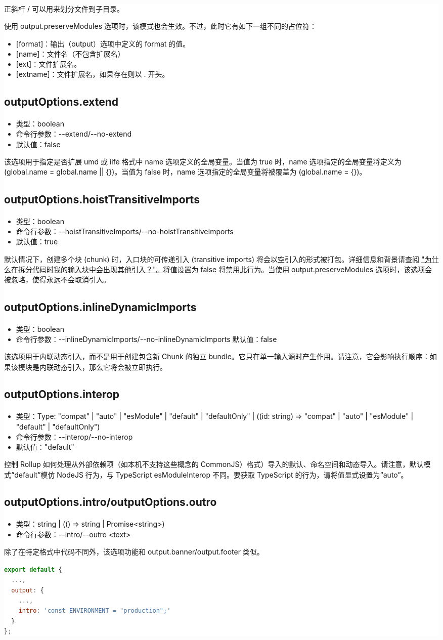 正斜杆 / 可以用来划分文件到子目录。

使用 output.preserveModules 选项时，该模式也会生效。不过，此时它有如下一组不同的占位符：

- [format]：输出（output）选项中定义的 format 的值。
- [name]：文件名（不包含扩展名）
- [ext]：文件扩展名。
- [extname]：文件扩展名，如果存在则以 . 开头。

## outputOptions.extend

- 类型：boolean
- 命令行参数：--extend/--no-extend
- 默认值：false

该选项用于指定是否扩展 umd 或 iife 格式中 name 选项定义的全局变量。当值为 true 时，name 选项指定的全局变量将定义为 (global.name = global.name || {})。当值为 false 时，name 选项指定的全局变量将被覆盖为 (global.name = {})。

## outputOptions.hoistTransitiveImports

- 类型：boolean
- 命令行参数：--hoistTransitiveImports/--no-hoistTransitiveImports
- 默认值：true

默认情况下，创建多个块 (chunk) 时，入口块的可传递引入 (transitive imports) 将会以空引入的形式被打包。详细信息和背景请查阅 ["为什么在拆分代码时我的输入块中会出现其他引入？"。](https://rollupjs.org/guide/en/#why-do-additional-imports-turn-up-in-my-entry-chunks-when-code-splitting)将值设置为 false 将禁用此行为。当使用 output.preserveModules 选项时，该选项会被忽略，使得永远不会取消引入。

## outputOptions.inlineDynamicImports

- 类型：boolean
- 命令行参数：--inlineDynamicImports/--no-inlineDynamicImports 默认值：false

该选项用于内联动态引入，而不是用于创建包含新 Chunk 的独立 bundle。它只在单一输入源时产生作用。请注意，它会影响执行顺序：如果该模块是内联动态引入，那么它将会被立即执行。

## outputOptions.interop

- 类型：Type: "compat" | "auto" | "esModule" | "default" | "defaultOnly" | ((id: string) => "compat" | "auto" | "esModule" | "default" | "defaultOnly")
- 命令行参数：--interop/--no-interop
- 默认值："default"

控制 Rollup 如何处理从外部依赖项（如本机不支持这些概念的 CommonJS）格式）导入的默认、命名空间和动态导入。请注意，默认模式“default”模仿 NodeJS 行为，与 TypeScript esModuleInterop 不同。要获取 TypeScript 的行为，请将值显式设置为“auto”。

## outputOptions.intro/outputOptions.outro

- 类型：string | (() => string | Promise\<string>)
- 命令行参数：--intro/--outro \<text>

除了在特定格式中代码不同外，该选项功能和 output.banner/output.footer 类似。

```js
export default {
  ...,
  output: {
    ...,
    intro: 'const ENVIRONMENT = "production";'
  }
};
```
